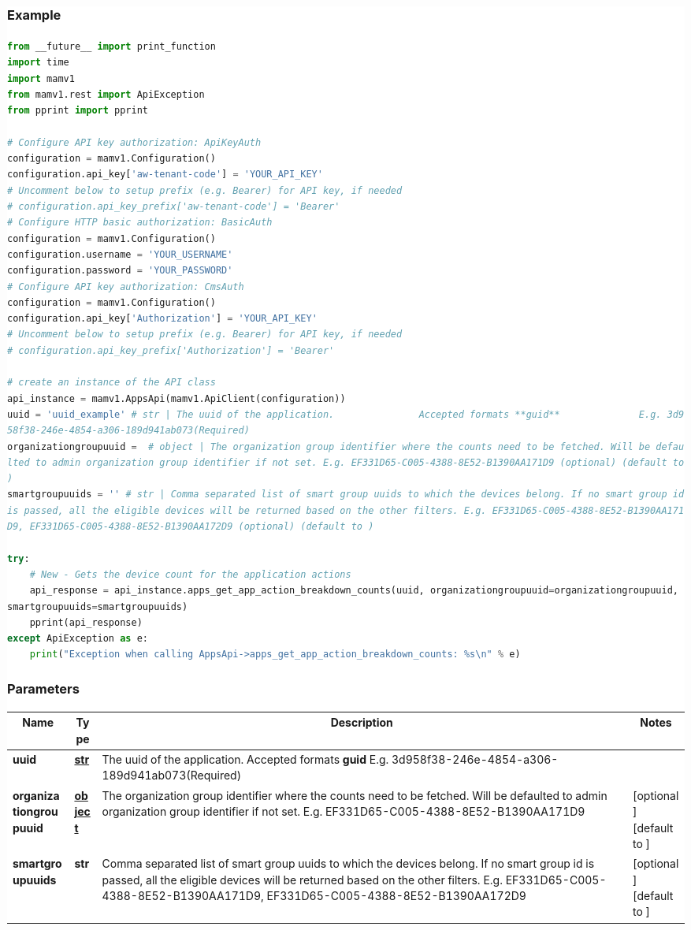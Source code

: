 ### Example
```python
from __future__ import print_function
import time
import mamv1
from mamv1.rest import ApiException
from pprint import pprint

# Configure API key authorization: ApiKeyAuth
configuration = mamv1.Configuration()
configuration.api_key['aw-tenant-code'] = 'YOUR_API_KEY'
# Uncomment below to setup prefix (e.g. Bearer) for API key, if needed
# configuration.api_key_prefix['aw-tenant-code'] = 'Bearer'
# Configure HTTP basic authorization: BasicAuth
configuration = mamv1.Configuration()
configuration.username = 'YOUR_USERNAME'
configuration.password = 'YOUR_PASSWORD'
# Configure API key authorization: CmsAuth
configuration = mamv1.Configuration()
configuration.api_key['Authorization'] = 'YOUR_API_KEY'
# Uncomment below to setup prefix (e.g. Bearer) for API key, if needed
# configuration.api_key_prefix['Authorization'] = 'Bearer'

# create an instance of the API class
api_instance = mamv1.AppsApi(mamv1.ApiClient(configuration))
uuid = 'uuid_example' # str | The uuid of the application.               Accepted formats **guid**              E.g. 3d958f38-246e-4854-a306-189d941ab073(Required)
organizationgroupuuid =  # object | The organization group identifier where the counts need to be fetched. Will be defaulted to admin organization group identifier if not set. E.g. EF331D65-C005-4388-8E52-B1390AA171D9 (optional) (default to )
smartgroupuuids = '' # str | Comma separated list of smart group uuids to which the devices belong. If no smart group id is passed, all the eligible devices will be returned based on the other filters. E.g. EF331D65-C005-4388-8E52-B1390AA171D9, EF331D65-C005-4388-8E52-B1390AA172D9 (optional) (default to )

try:
    # New - Gets the device count for the application actions
    api_response = api_instance.apps_get_app_action_breakdown_counts(uuid, organizationgroupuuid=organizationgroupuuid, smartgroupuuids=smartgroupuuids)
    pprint(api_response)
except ApiException as e:
    print("Exception when calling AppsApi->apps_get_app_action_breakdown_counts: %s\n" % e)
```

### Parameters

Name | Type | Description  | Notes
------------- | ------------- | ------------- | -------------
 **uuid** | [**str**](.md)| The uuid of the application.               Accepted formats **guid**              E.g. 3d958f38-246e-4854-a306-189d941ab073(Required) | 
 **organizationgroupuuid** | [**object**](.md)| The organization group identifier where the counts need to be fetched. Will be defaulted to admin organization group identifier if not set. E.g. EF331D65-C005-4388-8E52-B1390AA171D9 | [optional] [default to ]
 **smartgroupuuids** | **str**| Comma separated list of smart group uuids to which the devices belong. If no smart group id is passed, all the eligible devices will be returned based on the other filters. E.g. EF331D65-C005-4388-8E52-B1390AA171D9, EF331D65-C005-4388-8E52-B1390AA172D9 | [optional] [default to ]
